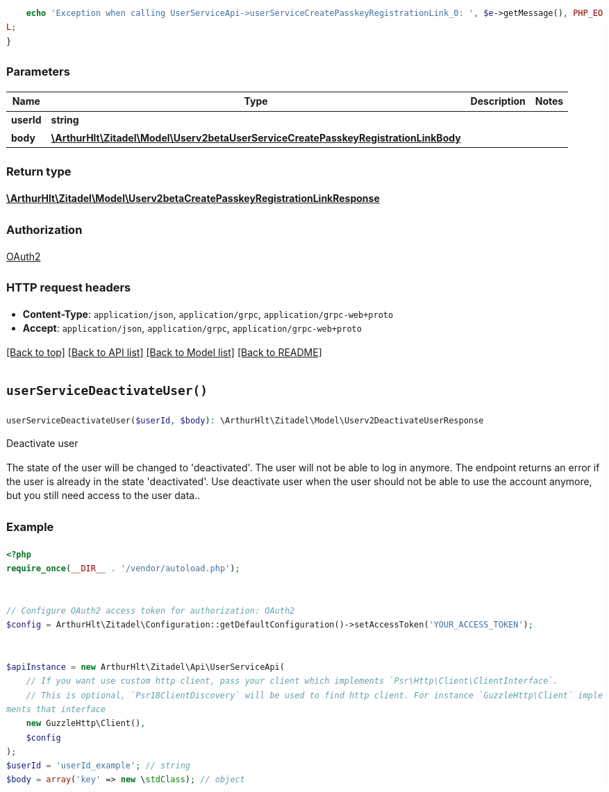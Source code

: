 ```php
    echo 'Exception when calling UserServiceApi->userServiceCreatePasskeyRegistrationLink_0: ', $e->getMessage(), PHP_EOL;
}
```

### Parameters

Name | Type | Description  | Notes
------------- | ------------- | ------------- | -------------
 **userId** | **string**|  |
 **body** | [**\ArthurHlt\Zitadel\Model\Userv2betaUserServiceCreatePasskeyRegistrationLinkBody**](../Model/Userv2betaUserServiceCreatePasskeyRegistrationLinkBody.md)|  |

### Return type

[**\ArthurHlt\Zitadel\Model\Userv2betaCreatePasskeyRegistrationLinkResponse**](../Model/Userv2betaCreatePasskeyRegistrationLinkResponse.md)

### Authorization

[OAuth2](../../README.md#OAuth2)

### HTTP request headers

- **Content-Type**: `application/json`, `application/grpc`, `application/grpc-web+proto`
- **Accept**: `application/json`, `application/grpc`, `application/grpc-web+proto`

[[Back to top]](#) [[Back to API list]](../../README.md#endpoints)
[[Back to Model list]](../../README.md#models)
[[Back to README]](../../README.md)

## `userServiceDeactivateUser()`

```php
userServiceDeactivateUser($userId, $body): \ArthurHlt\Zitadel\Model\Userv2DeactivateUserResponse
```

Deactivate user

The state of the user will be changed to 'deactivated'. The user will not be able to log in anymore. The endpoint returns an error if the user is already in the state 'deactivated'. Use deactivate user when the user should not be able to use the account anymore, but you still need access to the user data..

### Example

```php
<?php
require_once(__DIR__ . '/vendor/autoload.php');


// Configure OAuth2 access token for authorization: OAuth2
$config = ArthurHlt\Zitadel\Configuration::getDefaultConfiguration()->setAccessToken('YOUR_ACCESS_TOKEN');


$apiInstance = new ArthurHlt\Zitadel\Api\UserServiceApi(
    // If you want use custom http client, pass your client which implements `Psr\Http\Client\ClientInterface`.
    // This is optional, `Psr18ClientDiscovery` will be used to find http client. For instance `GuzzleHttp\Client` implements that interface
    new GuzzleHttp\Client(),
    $config
);
$userId = 'userId_example'; // string
$body = array('key' => new \stdClass); // object
```